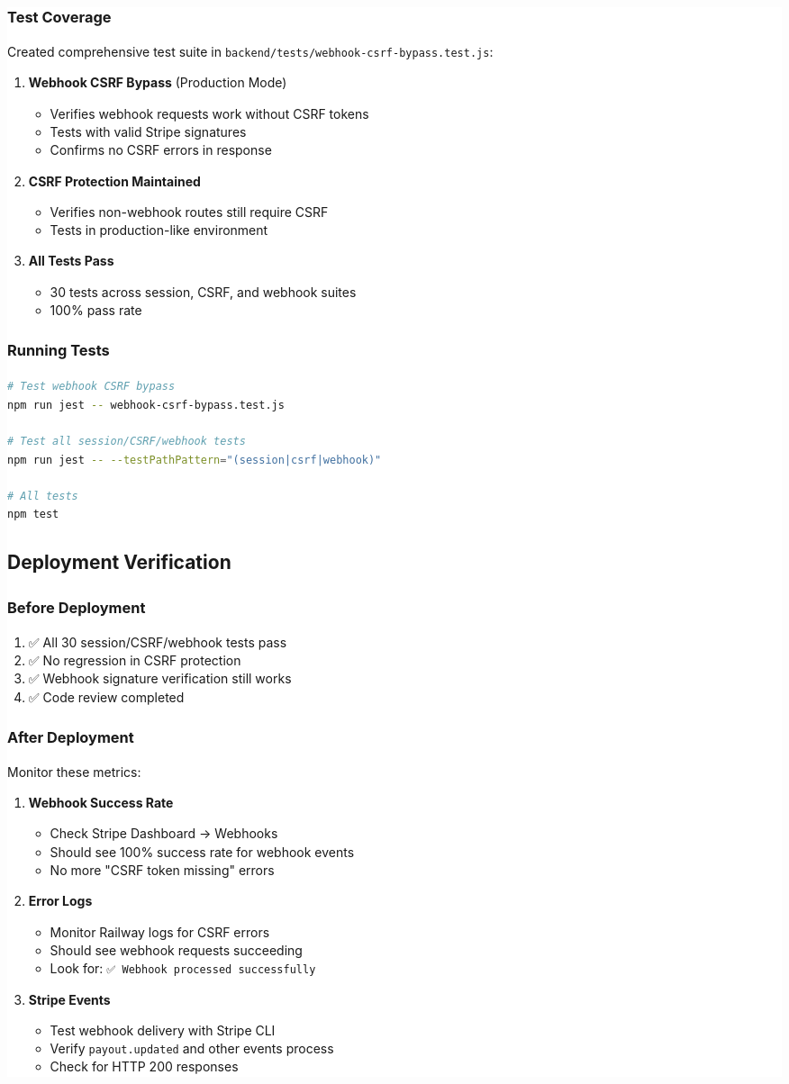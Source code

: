 ### Test Coverage

Created comprehensive test suite in `backend/tests/webhook-csrf-bypass.test.js`:

1. **Webhook CSRF Bypass** (Production Mode)
   - Verifies webhook requests work without CSRF tokens
   - Tests with valid Stripe signatures
   - Confirms no CSRF errors in response

2. **CSRF Protection Maintained**
   - Verifies non-webhook routes still require CSRF
   - Tests in production-like environment

3. **All Tests Pass**
   - 30 tests across session, CSRF, and webhook suites
   - 100% pass rate

### Running Tests

```bash
# Test webhook CSRF bypass
npm run jest -- webhook-csrf-bypass.test.js

# Test all session/CSRF/webhook tests
npm run jest -- --testPathPattern="(session|csrf|webhook)"

# All tests
npm test
```

## Deployment Verification

### Before Deployment

1. ✅ All 30 session/CSRF/webhook tests pass
2. ✅ No regression in CSRF protection
3. ✅ Webhook signature verification still works
4. ✅ Code review completed

### After Deployment

Monitor these metrics:

1. **Webhook Success Rate**
   - Check Stripe Dashboard → Webhooks
   - Should see 100% success rate for webhook events
   - No more "CSRF token missing" errors

2. **Error Logs**
   - Monitor Railway logs for CSRF errors
   - Should see webhook requests succeeding
   - Look for: `✅ Webhook processed successfully`

3. **Stripe Events**
   - Test webhook delivery with Stripe CLI
   - Verify `payout.updated` and other events process
   - Check for HTTP 200 responses
